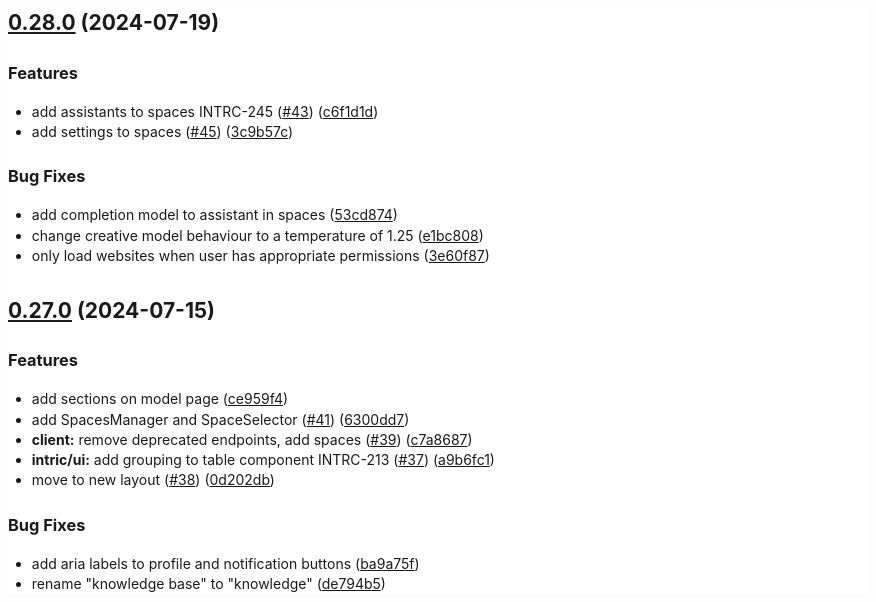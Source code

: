 ## [0.28.0](https://github.com/inooLabs/intric-frontend/compare/intric-frontend@v0.27.0...intric-frontend@v0.28.0) (2024-07-19)


### Features

* add assistants to spaces INTRC-245 ([#43](https://github.com/inooLabs/intric-frontend/issues/43)) ([c6f1d1d](https://github.com/inooLabs/intric-frontend/commit/c6f1d1d82575f9efa4d0b9746d1d21aa8f15ee5b))
* add settings to spaces ([#45](https://github.com/inooLabs/intric-frontend/issues/45)) ([3c9b57c](https://github.com/inooLabs/intric-frontend/commit/3c9b57c05a73ed165b6b1e9e5bd1b72388f6ea4a))


### Bug Fixes

* add completion model to assistant in spaces ([53cd874](https://github.com/inooLabs/intric-frontend/commit/53cd874e295d0878f53372d1b9558c047a3b953b))
* change creative model behaviour to a temperature of 1.25 ([e1bc808](https://github.com/inooLabs/intric-frontend/commit/e1bc80800aa14fee47a4b3cee165b8a8d9dc36da))
* only load websites when user has appropriate permissions ([3e60f87](https://github.com/inooLabs/intric-frontend/commit/3e60f87546ebff903a4b1553c740cdf8418739c7))

## [0.27.0](https://github.com/inooLabs/intric-frontend/compare/intric-frontend@v0.26.2...intric-frontend@v0.27.0) (2024-07-15)


### Features

* add sections on model page ([ce959f4](https://github.com/inooLabs/intric-frontend/commit/ce959f437be1a27b6bd116ac51201371cde7000a))
* add SpacesManager and SpaceSelector ([#41](https://github.com/inooLabs/intric-frontend/issues/41)) ([6300dd7](https://github.com/inooLabs/intric-frontend/commit/6300dd790a1c227accc08636946c13be6afef29a))
* **client:** remove deprecated endpoints, add spaces ([#39](https://github.com/inooLabs/intric-frontend/issues/39)) ([c7a8687](https://github.com/inooLabs/intric-frontend/commit/c7a8687f7110085a58435d9849a17ab8a4a987ce))
* **intric/ui:** add grouping to table component INTRC-213 ([#37](https://github.com/inooLabs/intric-frontend/issues/37)) ([a9b6fc1](https://github.com/inooLabs/intric-frontend/commit/a9b6fc17fc6826176bb55a215b7e158aa72c6462))
* move to new layout ([#38](https://github.com/inooLabs/intric-frontend/issues/38)) ([0d202db](https://github.com/inooLabs/intric-frontend/commit/0d202db5fd385d95bd04e36e59b2d1e29c5a44e0))


### Bug Fixes

* add aria labels to profile and notification buttons ([ba9a75f](https://github.com/inooLabs/intric-frontend/commit/ba9a75f45809912013546f6a77cb87d7079e4f48))
* rename "knowledge base" to "knowledge" ([de794b5](https://github.com/inooLabs/intric-frontend/commit/de794b508945e22b651f78696f376dcfe2f8e5e4))
